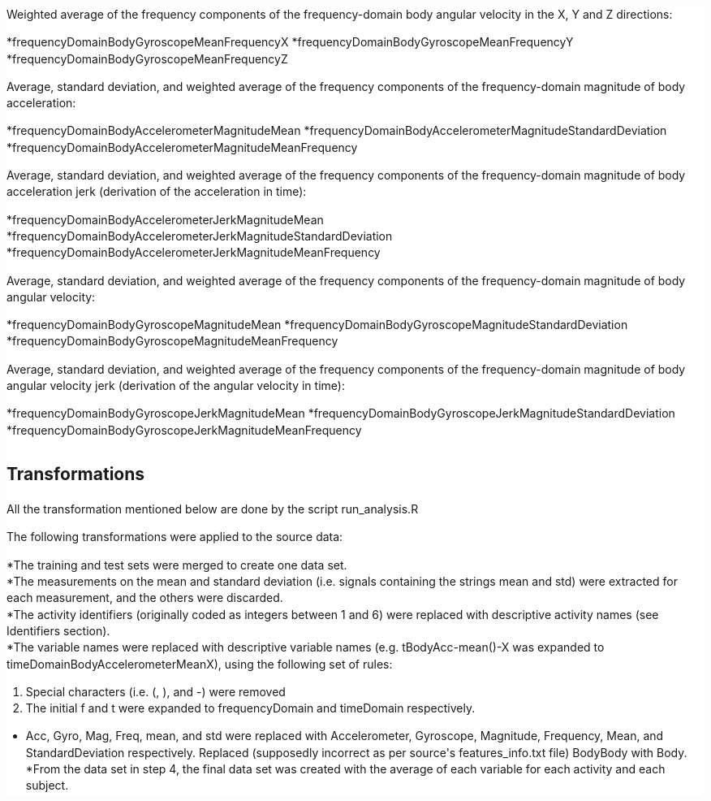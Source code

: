 Weighted average of the frequency components of the frequency-domain body angular velocity in the X, Y and Z directions:    


*frequencyDomainBodyGyroscopeMeanFrequencyX
*frequencyDomainBodyGyroscopeMeanFrequencyY
*frequencyDomainBodyGyroscopeMeanFrequencyZ      

Average, standard deviation, and weighted average of the frequency components of the frequency-domain magnitude of body acceleration:     

*frequencyDomainBodyAccelerometerMagnitudeMean
*frequencyDomainBodyAccelerometerMagnitudeStandardDeviation
*frequencyDomainBodyAccelerometerMagnitudeMeanFrequency     

Average, standard deviation, and weighted average of the frequency components of the frequency-domain magnitude of body acceleration jerk (derivation of the acceleration in time):      

*frequencyDomainBodyAccelerometerJerkMagnitudeMean
*frequencyDomainBodyAccelerometerJerkMagnitudeStandardDeviation
*frequencyDomainBodyAccelerometerJerkMagnitudeMeanFrequency     

Average, standard deviation, and weighted average of the frequency components of the frequency-domain magnitude of body angular velocity:    

*frequencyDomainBodyGyroscopeMagnitudeMean
*frequencyDomainBodyGyroscopeMagnitudeStandardDeviation
*frequencyDomainBodyGyroscopeMagnitudeMeanFrequency       

Average, standard deviation, and weighted average of the frequency components of the frequency-domain magnitude of body angular velocity jerk (derivation of the angular velocity in time):    

*frequencyDomainBodyGyroscopeJerkMagnitudeMean
*frequencyDomainBodyGyroscopeJerkMagnitudeStandardDeviation
*frequencyDomainBodyGyroscopeJerkMagnitudeMeanFrequency    

## Transformations
All the transformation mentioned below are done by the script run_analysis.R  

The following transformations were applied to the source data:    

*The training and test sets were merged to create one data set.   
*The measurements on the mean and standard deviation (i.e. signals containing the strings mean and std) were extracted for each measurement, and the others were discarded.   
*The activity identifiers (originally coded as integers between 1 and 6) were replaced with descriptive activity names (see Identifiers section).  
*The variable names were replaced with descriptive variable names (e.g. tBodyAcc-mean()-X was expanded to timeDomainBodyAccelerometerMeanX), using the following set of rules:  
1. Special characters (i.e. (, ), and -) were removed
2. The initial f and t were expanded to frequencyDomain and timeDomain respectively.    
* Acc, Gyro, Mag, Freq, mean, and std were replaced with Accelerometer, Gyroscope, Magnitude, Frequency, Mean, and StandardDeviation respectively.
Replaced (supposedly incorrect as per source's features_info.txt file) BodyBody with Body.    
*From the data set in step 4, the final data set was created with the average of each variable for each activity and each subject.   